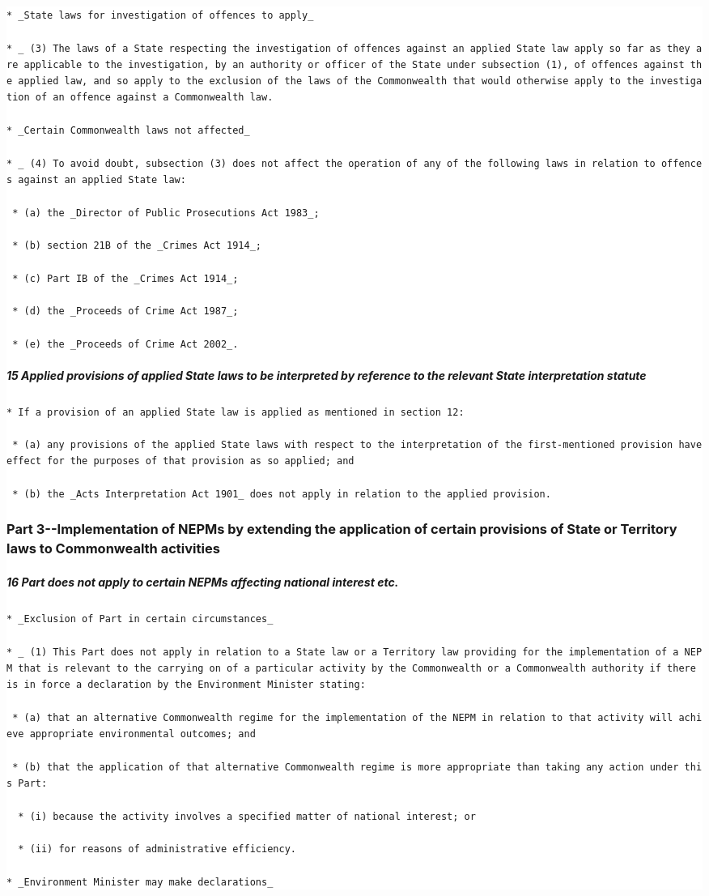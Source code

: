     * _State laws for investigation of offences to apply_

    * _	(3)	The laws of a State respecting the investigation of offences against an applied State law apply so far as they are applicable to the investigation, by an authority or officer of the State under subsection (1), of offences against the applied law, and so apply to the exclusion of the laws of the Commonwealth that would otherwise apply to the investigation of an offence against a Commonwealth law.

    * _Certain Commonwealth laws not affected_

    * _	(4)	To avoid doubt, subsection (3) does not affect the operation of any of the following laws in relation to offences against an applied State law:

     * (a) the _Director of Public Prosecutions Act 1983_;

     * (b) section 21B of the _Crimes Act 1914_; 

     * (c) Part IB of the _Crimes Act 1914_;

     * (d) the _Proceeds of Crime Act 1987_; 

     * (e) the _Proceeds of Crime Act 2002_.

##### 15  Applied provisions of applied State laws to be interpreted by reference to the relevant State interpretation statute

    * If a provision of an applied State law is applied as mentioned in section 12: 

     * (a) any provisions of the applied State laws with respect to the interpretation of the first-mentioned provision have effect for the purposes of that provision as so applied; and 

     * (b) the _Acts Interpretation Act 1901_ does not apply in relation to the applied provision.

### Part 3--Implementation of NEPMs by extending the application of certain provisions of State or Territory laws to Commonwealth activities

##### 16  Part does not apply to certain NEPMs affecting national interest etc.

    * _Exclusion of Part in certain circumstances_

    * _	(1)	This Part does not apply in relation to a State law or a Territory law providing for the implementation of a NEPM that is relevant to the carrying on of a particular activity by the Commonwealth or a Commonwealth authority if there is in force a declaration by the Environment Minister stating: 

     * (a) that an alternative Commonwealth regime for the implementation of the NEPM in relation to that activity will achieve appropriate environmental outcomes; and

     * (b) that the application of that alternative Commonwealth regime is more appropriate than taking any action under this Part:

      * (i) because the activity involves a specified matter of national interest; or 

      * (ii) for reasons of administrative efficiency.

    * _Environment Minister may make declarations_
